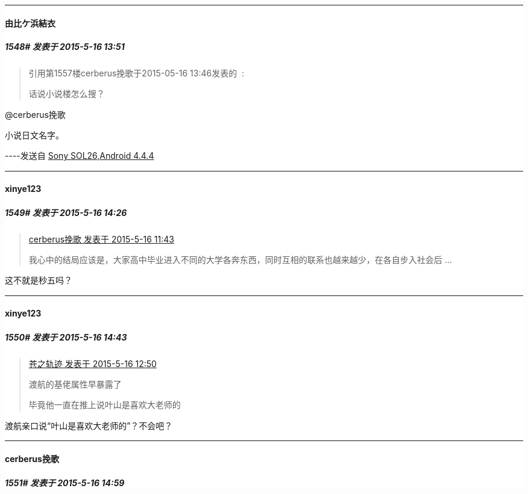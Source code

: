 
-----

####  由比ケ浜結衣  
##### 1548#       发表于 2015-5-16 13:51



<blockquote>引用第1557楼cerberus挽歌于2015-05-16 13:46发表的  :

话说小说楼怎么搜？</blockquote>
@cerberus挽歌

小说日文名字。


----发送自 [Sony SOL26,Android 4.4.4](http://stage1.5j4m.com/?1.17)







-----

####   xinye123  
##### 1549#       发表于 2015-5-16 14:26



<blockquote><a href="httphttps://bbs.saraba1st.com/2b/forum.php?mod=redirect&amp;goto=findpost&amp;pid=28969330&amp;ptid=1108194" target="_blank">cerberus挽歌 发表于 2015-5-16 11:43</a>

我心中的结局应该是，大家高中毕业进入不同的大学各奔东西，同时互相的联系也越来越少，在各自步入社会后 ...</blockquote>
这不就是秒五吗？







-----

####   xinye123  
##### 1550#       发表于 2015-5-16 14:43



<blockquote><a href="httphttps://bbs.saraba1st.com/2b/forum.php?mod=redirect&amp;goto=findpost&amp;pid=28969897&amp;ptid=1108194" target="_blank">苍之轨迹 发表于 2015-5-16 12:50</a>

渡航的基佬属性早暴露了


毕竟他一直在推上说叶山是喜欢大老师的</blockquote>
渡航亲口说“叶山是喜欢大老师的”？不会吧？







-----

####  cerberus挽歌  
##### 1551#       发表于 2015-5-16 14:59
